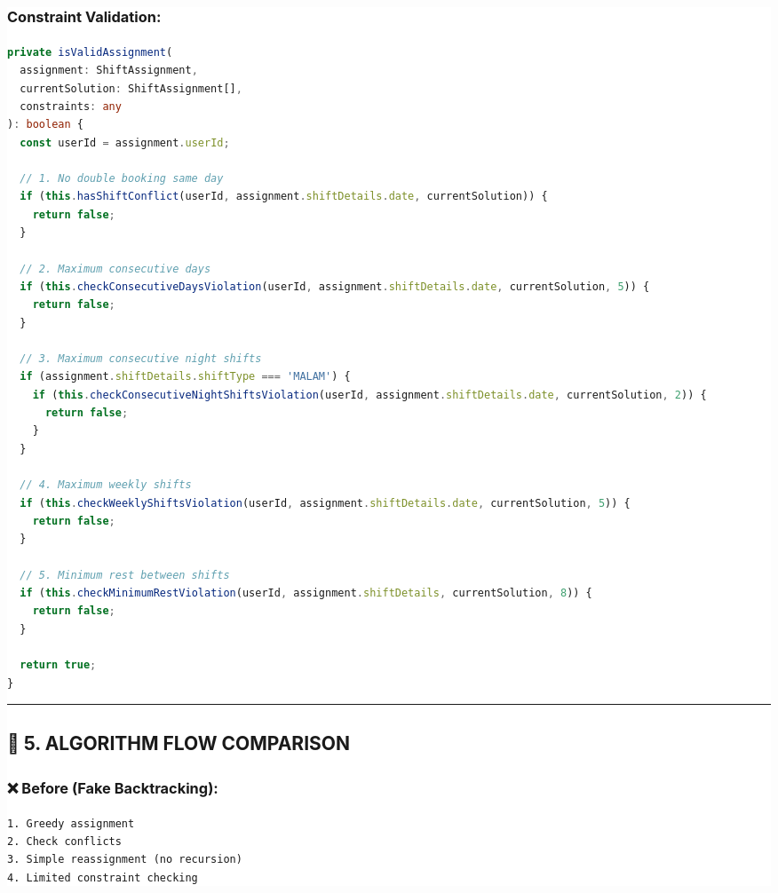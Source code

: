 ### **Constraint Validation:**

```typescript
private isValidAssignment(
  assignment: ShiftAssignment,
  currentSolution: ShiftAssignment[],
  constraints: any
): boolean {
  const userId = assignment.userId;
  
  // 1. No double booking same day
  if (this.hasShiftConflict(userId, assignment.shiftDetails.date, currentSolution)) {
    return false;
  }
  
  // 2. Maximum consecutive days
  if (this.checkConsecutiveDaysViolation(userId, assignment.shiftDetails.date, currentSolution, 5)) {
    return false;
  }
  
  // 3. Maximum consecutive night shifts
  if (assignment.shiftDetails.shiftType === 'MALAM') {
    if (this.checkConsecutiveNightShiftsViolation(userId, assignment.shiftDetails.date, currentSolution, 2)) {
      return false;
    }
  }
  
  // 4. Maximum weekly shifts
  if (this.checkWeeklyShiftsViolation(userId, assignment.shiftDetails.date, currentSolution, 5)) {
    return false;
  }
  
  // 5. Minimum rest between shifts
  if (this.checkMinimumRestViolation(userId, assignment.shiftDetails, currentSolution, 8)) {
    return false;
  }
  
  return true;
}
```

---

## 🎯 **5. ALGORITHM FLOW COMPARISON**

### **❌ Before (Fake Backtracking):**
```
1. Greedy assignment
2. Check conflicts
3. Simple reassignment (no recursion)
4. Limited constraint checking
```
